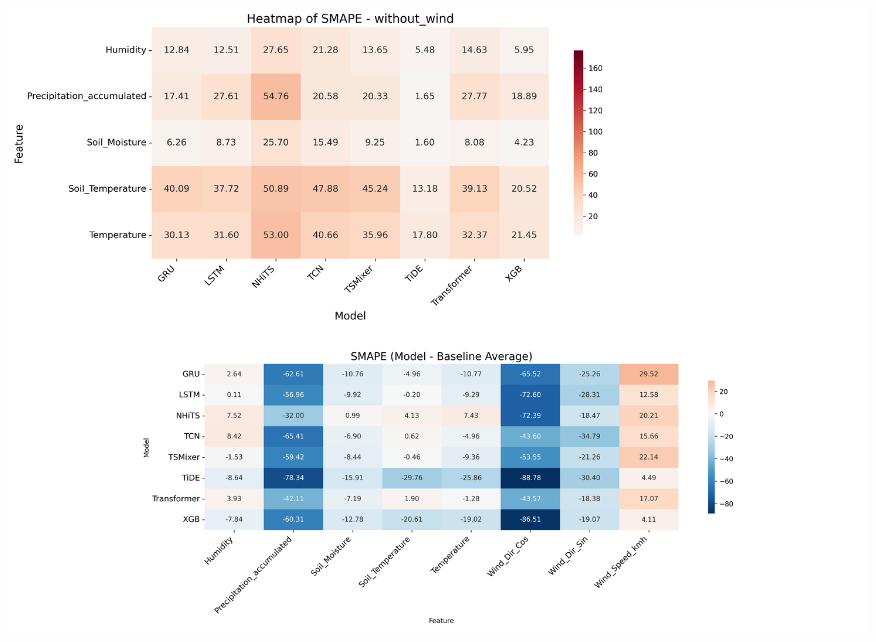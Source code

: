   <img src="final_results_graphs/heatmaps_per_metric/heatmap_SMAPE_without_wind.png" width="600" alt="SMAPE without Wind">
</p>

<p align="center">
  <img src="final_results_graphs/smape_vs_baseline.png" width="600" alt="SMAPE vs Baseline">
</p>

<p align="center">